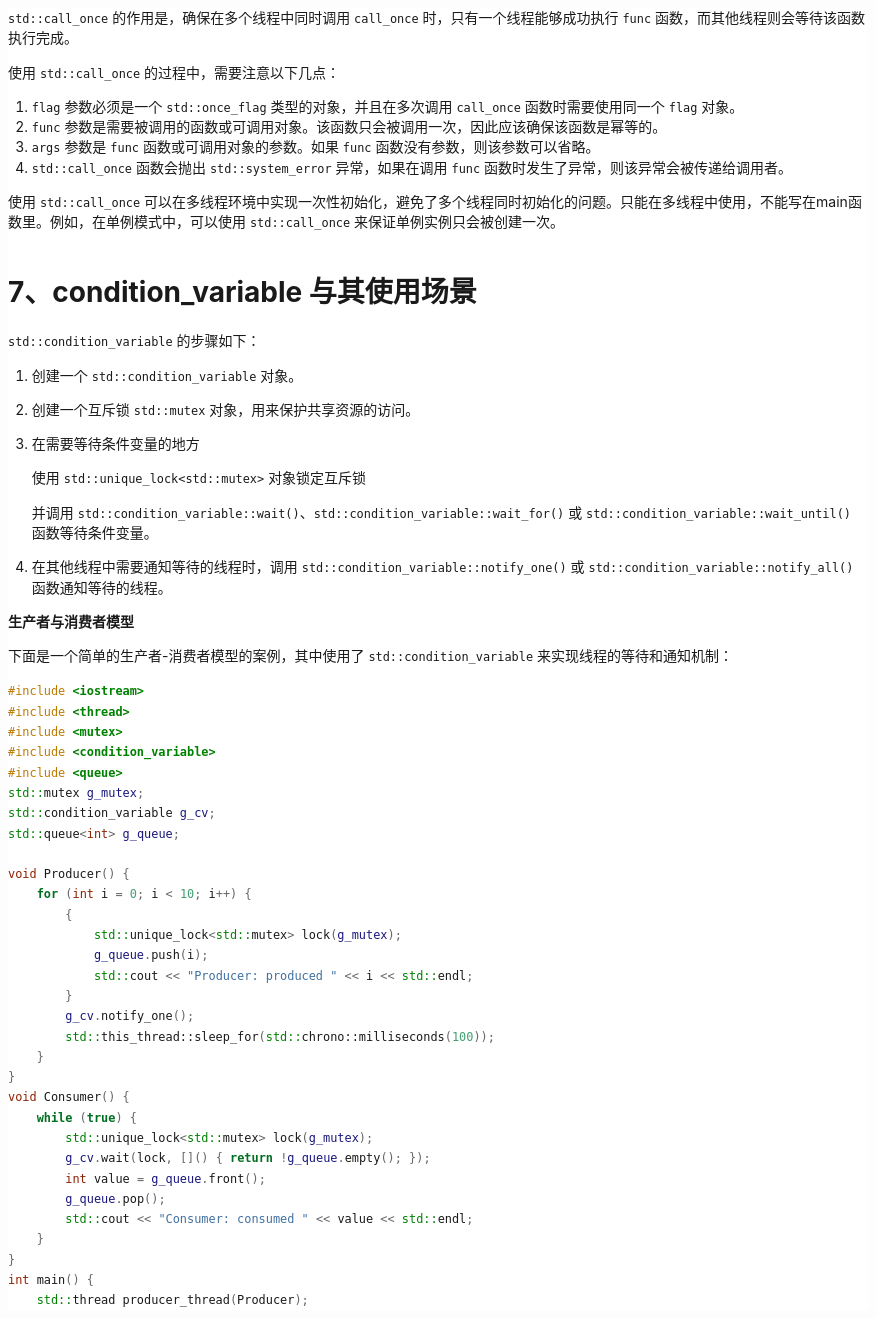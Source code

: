 `std::call_once` 的作用是，确保在多个线程中同时调用 `call_once` 时，只有一个线程能够成功执行 `func` 函数，而其他线程则会等待该函数执行完成。



使用 `std::call_once` 的过程中，需要注意以下几点：

1. `flag` 参数必须是一个 `std::once_flag` 类型的对象，并且在多次调用 `call_once` 函数时需要使用同一个 `flag` 对象。
2. `func` 参数是需要被调用的函数或可调用对象。该函数只会被调用一次，因此应该确保该函数是幂等的。
3. `args` 参数是 `func` 函数或可调用对象的参数。如果 `func` 函数没有参数，则该参数可以省略。
4. `std::call_once` 函数会抛出 `std::system_error` 异常，如果在调用 `func` 函数时发生了异常，则该异常会被传递给调用者。

使用 `std::call_once` 可以在多线程环境中实现一次性初始化，避免了多个线程同时初始化的问题。只能在多线程中使用，不能写在main函数里。例如，在单例模式中，可以使用 `std::call_once` 来保证单例实例只会被创建一次。



# 7、condition_variable 与其使用场景

`std::condition_variable` 的步骤如下：

1. 创建一个 `std::condition_variable` 对象。

2. 创建一个互斥锁 `std::mutex` 对象，用来保护共享资源的访问。

3. 在需要等待条件变量的地方

   使用 `std::unique_lock<std::mutex>` 对象锁定互斥锁

   并调用 `std::condition_variable::wait()`、`std::condition_variable::wait_for()` 或 `std::condition_variable::wait_until()` 函数等待条件变量。

4. 在其他线程中需要通知等待的线程时，调用 `std::condition_variable::notify_one()` 或 `std::condition_variable::notify_all()` 函数通知等待的线程。

**生产者与消费者模型**

下面是一个简单的生产者-消费者模型的案例，其中使用了 `std::condition_variable` 来实现线程的等待和通知机制：

```c++
#include <iostream>
#include <thread>
#include <mutex>
#include <condition_variable>
#include <queue>
std::mutex g_mutex;
std::condition_variable g_cv;
std::queue<int> g_queue;

void Producer() {
    for (int i = 0; i < 10; i++) {
        {            
            std::unique_lock<std::mutex> lock(g_mutex);
            g_queue.push(i);            
            std::cout << "Producer: produced " << i << std::endl;
        }
        g_cv.notify_one();        
        std::this_thread::sleep_for(std::chrono::milliseconds(100));
    }
}
void Consumer() {    
    while (true) {        
        std::unique_lock<std::mutex> lock(g_mutex);
        g_cv.wait(lock, []() { return !g_queue.empty(); });        
        int value = g_queue.front();
        g_queue.pop();        
        std::cout << "Consumer: consumed " << value << std::endl;
    }
}
int main() {    
    std::thread producer_thread(Producer);    
```